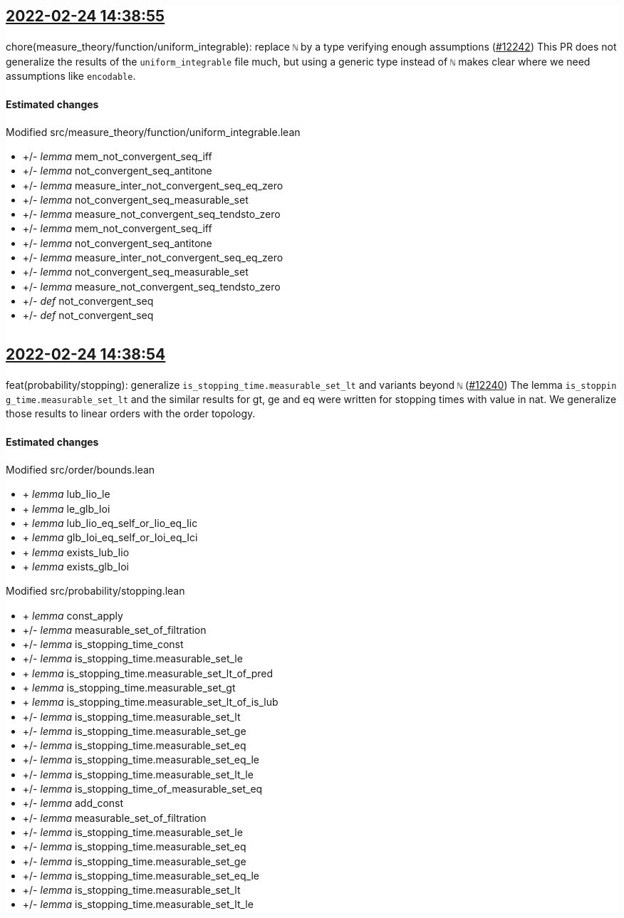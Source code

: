

## [2022-02-24 14:38:55](https://github.com/leanprover-community/mathlib/commit/d011bf2)
chore(measure_theory/function/uniform_integrable): replace `ℕ` by a type verifying enough assumptions ([#12242](https://github.com/leanprover-community/mathlib/pull/12242))
This PR does not generalize the results of the `uniform_integrable` file much, but using a generic type instead of `ℕ` makes clear where we need assumptions like `encodable`.
#### Estimated changes
Modified src/measure_theory/function/uniform_integrable.lean
- \+/\- *lemma* mem_not_convergent_seq_iff
- \+/\- *lemma* not_convergent_seq_antitone
- \+/\- *lemma* measure_inter_not_convergent_seq_eq_zero
- \+/\- *lemma* not_convergent_seq_measurable_set
- \+/\- *lemma* measure_not_convergent_seq_tendsto_zero
- \+/\- *lemma* mem_not_convergent_seq_iff
- \+/\- *lemma* not_convergent_seq_antitone
- \+/\- *lemma* measure_inter_not_convergent_seq_eq_zero
- \+/\- *lemma* not_convergent_seq_measurable_set
- \+/\- *lemma* measure_not_convergent_seq_tendsto_zero
- \+/\- *def* not_convergent_seq
- \+/\- *def* not_convergent_seq



## [2022-02-24 14:38:54](https://github.com/leanprover-community/mathlib/commit/34cfcd0)
feat(probability/stopping): generalize `is_stopping_time.measurable_set_lt` and variants beyond `ℕ` ([#12240](https://github.com/leanprover-community/mathlib/pull/12240))
The lemma `is_stopping_time.measurable_set_lt` and the similar results for gt, ge and eq were written for stopping times with value in nat. We generalize those results to linear orders with the order topology.
#### Estimated changes
Modified src/order/bounds.lean
- \+ *lemma* lub_Iio_le
- \+ *lemma* le_glb_Ioi
- \+ *lemma* lub_Iio_eq_self_or_Iio_eq_Iic
- \+ *lemma* glb_Ioi_eq_self_or_Ioi_eq_Ici
- \+ *lemma* exists_lub_Iio
- \+ *lemma* exists_glb_Ioi

Modified src/probability/stopping.lean
- \+ *lemma* const_apply
- \+/\- *lemma* measurable_set_of_filtration
- \+/\- *lemma* is_stopping_time_const
- \+/\- *lemma* is_stopping_time.measurable_set_le
- \+ *lemma* is_stopping_time.measurable_set_lt_of_pred
- \+ *lemma* is_stopping_time.measurable_set_gt
- \+ *lemma* is_stopping_time.measurable_set_lt_of_is_lub
- \+/\- *lemma* is_stopping_time.measurable_set_lt
- \+/\- *lemma* is_stopping_time.measurable_set_ge
- \+/\- *lemma* is_stopping_time.measurable_set_eq
- \+/\- *lemma* is_stopping_time.measurable_set_eq_le
- \+/\- *lemma* is_stopping_time.measurable_set_lt_le
- \+/\- *lemma* is_stopping_time_of_measurable_set_eq
- \+/\- *lemma* add_const
- \+/\- *lemma* measurable_set_of_filtration
- \+/\- *lemma* is_stopping_time.measurable_set_le
- \+/\- *lemma* is_stopping_time.measurable_set_eq
- \+/\- *lemma* is_stopping_time.measurable_set_ge
- \+/\- *lemma* is_stopping_time.measurable_set_eq_le
- \+/\- *lemma* is_stopping_time.measurable_set_lt
- \+/\- *lemma* is_stopping_time.measurable_set_lt_le